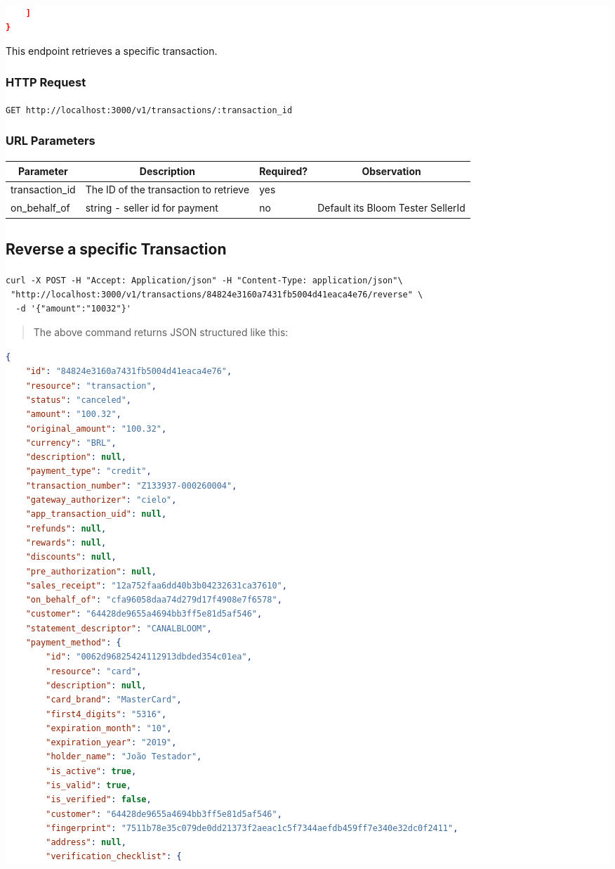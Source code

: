 ```json
    ]
}
```

This endpoint retrieves a specific transaction.


### HTTP Request

`GET http://localhost:3000/v1/transactions/:transaction_id`

### URL Parameters

Parameter    | Description                              | Required? | Observation
---------    | -----------------------------------------| --------- | -----
transaction_id | The ID of the transaction to retrieve | yes       |
on_behalf_of | string - seller id for payment     | no        | Default its Bloom Tester SellerId

## Reverse a specific Transaction


```shell
curl -X POST -H "Accept: Application/json" -H "Content-Type: application/json"\
 "http://localhost:3000/v1/transactions/84824e3160a7431fb5004d41eaca4e76/reverse" \
  -d '{"amount":"10032"}'
```

> The above command returns JSON structured like this:

```json
{
    "id": "84824e3160a7431fb5004d41eaca4e76",
    "resource": "transaction",
    "status": "canceled",
    "amount": "100.32",
    "original_amount": "100.32",
    "currency": "BRL",
    "description": null,
    "payment_type": "credit",
    "transaction_number": "Z133937-000260004",
    "gateway_authorizer": "cielo",
    "app_transaction_uid": null,
    "refunds": null,
    "rewards": null,
    "discounts": null,
    "pre_authorization": null,
    "sales_receipt": "12a752faa6dd40b3b04232631ca37610",
    "on_behalf_of": "cfa96058daa74d279d17f4908e7f6578",
    "customer": "64428de9655a4694bb3ff5e81d5af546",
    "statement_descriptor": "CANALBLOOM",
    "payment_method": {
        "id": "0062d96825424112913dbded354c01ea",
        "resource": "card",
        "description": null,
        "card_brand": "MasterCard",
        "first4_digits": "5316",
        "expiration_month": "10",
        "expiration_year": "2019",
        "holder_name": "João Testador",
        "is_active": true,
        "is_valid": true,
        "is_verified": false,
        "customer": "64428de9655a4694bb3ff5e81d5af546",
        "fingerprint": "7511b78e35c079de0dd21373f2aeac1c5f7344aefdb459ff7e340e32dc0f2411",
        "address": null,
        "verification_checklist": {
```